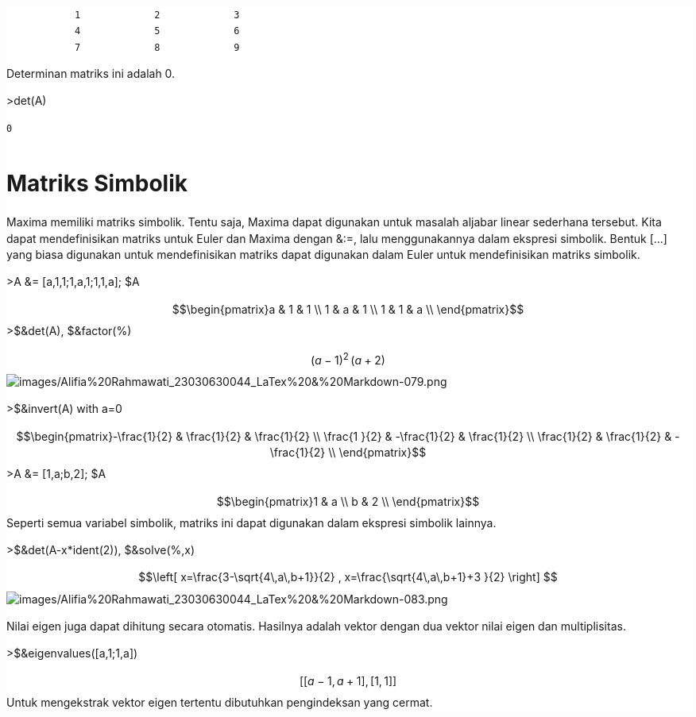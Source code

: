
                1             2             3 
                4             5             6 
                7             8             9 

Determinan matriks ini adalah 0.


\>det(A)


    0

# Matriks Simbolik

Maxima memiliki matriks simbolik. Tentu saja, Maxima dapat digunakan
untuk masalah aljabar linear sederhana tersebut. Kita dapat
mendefinisikan matriks untuk Euler dan Maxima dengan &amp;:=, lalu
menggunakannya dalam ekspresi simbolik. Bentuk [...] yang biasa
digunakan untuk mendefinisikan matriks dapat digunakan dalam Euler
untuk mendefinisikan matriks simbolik.


\>A &= [a,1,1;1,a,1;1,1,a]; $A


$$\begin{pmatrix}a & 1 & 1 \\ 1 & a & 1 \\ 1 & 1 & a \\ \end{pmatrix}$$\>$&det(A), $&factor(%)


$$\left(a-1\right)^2\,\left(a+2\right)$$![images/Alifia%20Rahmawati_23030630044_LaTex%20&%20Markdown-079.png](images/Alifia%20Rahmawati_23030630044_LaTex%20&%20Markdown-079.png)

\>$&invert(A) with a=0


$$\begin{pmatrix}-\frac{1}{2} & \frac{1}{2} & \frac{1}{2} \\ \frac{1  }{2} & -\frac{1}{2} & \frac{1}{2} \\ \frac{1}{2} & \frac{1}{2} & -  \frac{1}{2} \\ \end{pmatrix}$$\>A &= [1,a;b,2]; $A


$$\begin{pmatrix}1 & a \\ b & 2 \\ \end{pmatrix}$$Seperti semua variabel simbolik, matriks ini dapat digunakan dalam
ekspresi simbolik lainnya.


\>$&det(A-x\*ident(2)), $&solve(%,x)


$$\left[ x=\frac{3-\sqrt{4\,a\,b+1}}{2} , x=\frac{\sqrt{4\,a\,b+1}+3  }{2} \right] $$![images/Alifia%20Rahmawati_23030630044_LaTex%20&%20Markdown-083.png](images/Alifia%20Rahmawati_23030630044_LaTex%20&%20Markdown-083.png)

Nilai eigen juga dapat dihitung secara otomatis. Hasilnya adalah
vektor dengan dua vektor nilai eigen dan multiplisitas.


\>$&eigenvalues([a,1;1,a])


$$\left[ \left[ a-1 , a+1 \right]  , \left[ 1 , 1 \right]  \right] $$Untuk mengekstrak vektor eigen tertentu dibutuhkan pengindeksan yang
cermat.

